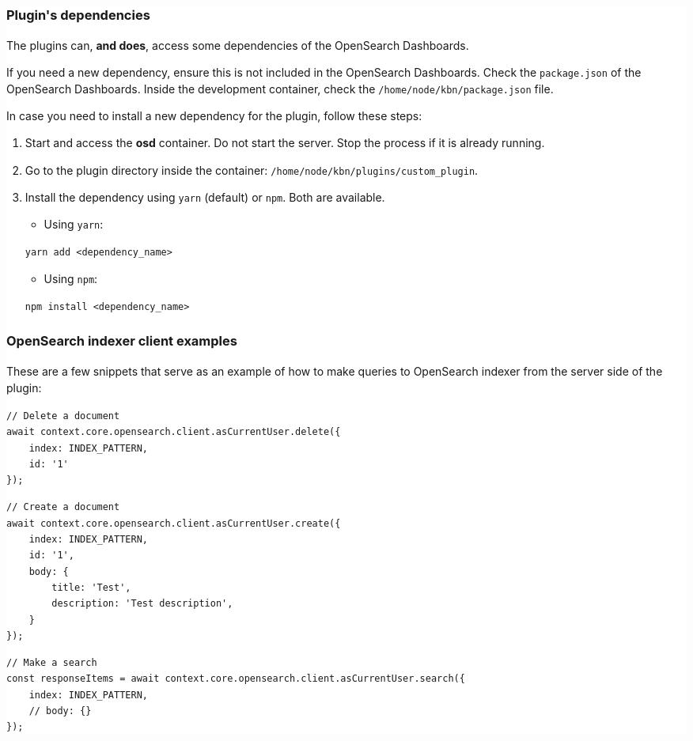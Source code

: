 ### Plugin's dependencies

The plugins can, **and does**, access some dependencies of the OpenSearch Dashboards.

If you need a new dependency, ensure this is not included in the OpenSearch Dashboards.
Check the `package.json` of the OpenSearch Dashboards. Inside the development container,
check the `/home/node/kbn/package.json` file.

In case you need to install a new dependency for the plugin, follow these steps:

1. Start and access the **osd** container. Do not start the server. Stop the process if
   it is already running.
1. Go to the plugin directory inside the container: `/home/node/kbn/plugins/custom_plugin`.
1. Install the dependency using `yarn` (default) or `npm`. Both are available.

    - Using `yarn`:

    ```shell
    yarn add <dependency_name>
    ```

    - Using `npm`:

    ```shell
    npm install <dependency_name>
    ```

### OpenSearch indexer client examples

These are a few snippets that serve as an example of how to make queries to OpenSearch indexer from the server side of the plugin:

```
// Delete a document
await context.core.opensearch.client.asCurrentUser.delete({
    index: INDEX_PATTERN,
    id: '1'
});
```

```
// Create a document
await context.core.opensearch.client.asCurrentUser.create({
    index: INDEX_PATTERN,
    id: '1',
    body: {
        title: 'Test',
        description: 'Test description',
    }
});
```

```
// Make a search
const responseItems = await context.core.opensearch.client.asCurrentUser.search({
    index: INDEX_PATTERN,
    // body: {}
});
```
